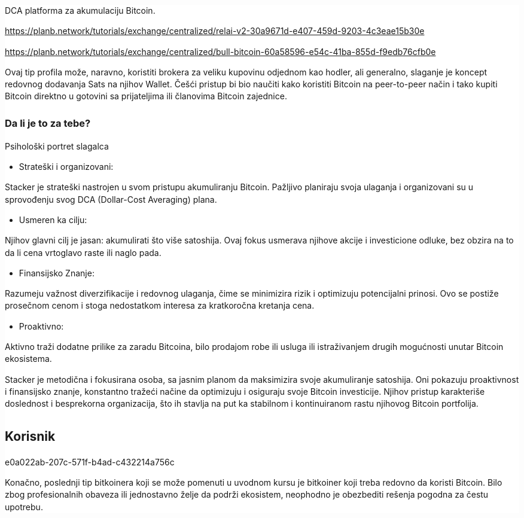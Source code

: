 DCA platforma za akumulaciju Bitcoin.


https://planb.network/tutorials/exchange/centralized/relai-v2-30a9671d-e407-459d-9203-4c3eae15b30e

https://planb.network/tutorials/exchange/centralized/bull-bitcoin-60a58596-e54c-41ba-855d-f9edb76cfb0e

Ovaj tip profila može, naravno, koristiti brokera za veliku kupovinu odjednom kao hodler, ali generalno, slaganje je koncept redovnog dodavanja Sats na njihov Wallet. Češći pristup bi bio naučiti kako koristiti Bitcoin na peer-to-peer način i tako kupiti Bitcoin direktno u gotovini sa prijateljima ili članovima Bitcoin zajednice.


### Da li je to za tebe?


Psihološki portret slagalca



- Strateški i organizovani:

Stacker je strateški nastrojen u svom pristupu akumuliranju Bitcoin. Pažljivo planiraju svoja ulaganja i organizovani su u sprovođenju svog DCA (Dollar-Cost Averaging) plana.



- Usmeren ka cilju:

Njihov glavni cilj je jasan: akumulirati što više satoshija. Ovaj fokus usmerava njihove akcije i investicione odluke, bez obzira na to da li cena vrtoglavo raste ili naglo pada.



- Finansijsko Znanje:

Razumeju važnost diverzifikacije i redovnog ulaganja, čime se minimizira rizik i optimizuju potencijalni prinosi. Ovo se postiže prosečnom cenom i stoga nedostatkom interesa za kratkoročna kretanja cena.



- Proaktivno:

Aktivno traži dodatne prilike za zaradu Bitcoina, bilo prodajom robe ili usluga ili istraživanjem drugih mogućnosti unutar Bitcoin ekosistema.


Stacker je metodična i fokusirana osoba, sa jasnim planom da maksimizira svoje akumuliranje satoshija. Oni pokazuju proaktivnost i finansijsko znanje, konstantno tražeći načine da optimizuju i osiguraju svoje Bitcoin investicije. Njihov pristup karakteriše doslednost i besprekorna organizacija, što ih stavlja na put ka stabilnom i kontinuiranom rastu njihovog Bitcoin portfolija.


## Korisnik


<chapterId>e0a022ab-207c-571f-b4ad-c432214a756c</chapterId>


Konačno, poslednji tip bitkoinera koji se može pomenuti u uvodnom kursu je bitkoiner koji treba redovno da koristi Bitcoin. Bilo zbog profesionalnih obaveza ili jednostavno želje da podrži ekosistem, neophodno je obezbediti rešenja pogodna za čestu upotrebu.
